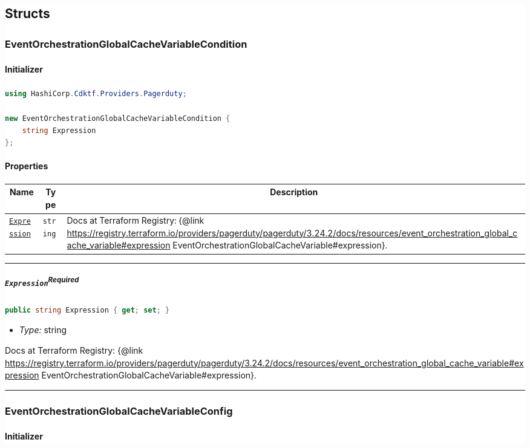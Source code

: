 
## Structs <a name="Structs" id="Structs"></a>

### EventOrchestrationGlobalCacheVariableCondition <a name="EventOrchestrationGlobalCacheVariableCondition" id="@cdktf/provider-pagerduty.eventOrchestrationGlobalCacheVariable.EventOrchestrationGlobalCacheVariableCondition"></a>

#### Initializer <a name="Initializer" id="@cdktf/provider-pagerduty.eventOrchestrationGlobalCacheVariable.EventOrchestrationGlobalCacheVariableCondition.Initializer"></a>

```csharp
using HashiCorp.Cdktf.Providers.Pagerduty;

new EventOrchestrationGlobalCacheVariableCondition {
    string Expression
};
```

#### Properties <a name="Properties" id="Properties"></a>

| **Name** | **Type** | **Description** |
| --- | --- | --- |
| <code><a href="#@cdktf/provider-pagerduty.eventOrchestrationGlobalCacheVariable.EventOrchestrationGlobalCacheVariableCondition.property.expression">Expression</a></code> | <code>string</code> | Docs at Terraform Registry: {@link https://registry.terraform.io/providers/pagerduty/pagerduty/3.24.2/docs/resources/event_orchestration_global_cache_variable#expression EventOrchestrationGlobalCacheVariable#expression}. |

---

##### `Expression`<sup>Required</sup> <a name="Expression" id="@cdktf/provider-pagerduty.eventOrchestrationGlobalCacheVariable.EventOrchestrationGlobalCacheVariableCondition.property.expression"></a>

```csharp
public string Expression { get; set; }
```

- *Type:* string

Docs at Terraform Registry: {@link https://registry.terraform.io/providers/pagerduty/pagerduty/3.24.2/docs/resources/event_orchestration_global_cache_variable#expression EventOrchestrationGlobalCacheVariable#expression}.

---

### EventOrchestrationGlobalCacheVariableConfig <a name="EventOrchestrationGlobalCacheVariableConfig" id="@cdktf/provider-pagerduty.eventOrchestrationGlobalCacheVariable.EventOrchestrationGlobalCacheVariableConfig"></a>

#### Initializer <a name="Initializer" id="@cdktf/provider-pagerduty.eventOrchestrationGlobalCacheVariable.EventOrchestrationGlobalCacheVariableConfig.Initializer"></a>
